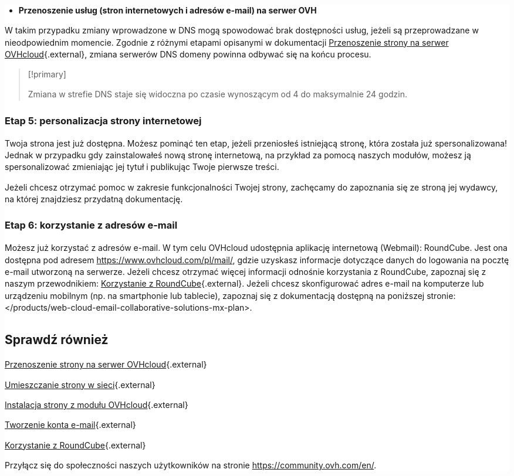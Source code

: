 
- **Przenoszenie usług (stron internetowych i adresów e-mail) na serwer OVH**

W takim przypadku zmiany wprowadzone w DNS mogą spowodować brak dostępności usług, jeżeli są przeprowadzane w nieodpowiednim momencie. Zgodnie z różnymi etapami opisanymi w dokumentacji [Przenoszenie strony na serwer OVHcloud](/pages/web_cloud/web_hosting/hosting_migrating_to_ovh){.external}, zmiana serwerów DNS domeny powinna odbywać się na końcu procesu.

> [!primary]
>
> Zmiana w strefie DNS staje się widoczna po czasie wynoszącym od 4 do maksymalnie 24 godzin.
>

### Etap 5: personalizacja strony internetowej

Twoja strona jest już dostępna. Możesz pominąć ten etap, jeżeli przeniosłeś istniejącą stronę, która została już spersonalizowana! Jednak w przypadku gdy zainstalowałeś nową stronę internetową, na przykład za pomocą naszych modułów, możesz ją spersonalizować zmieniając jej tytuł i publikując Twoje pierwsze treści.

Jeżeli chcesz otrzymać pomoc w zakresie funkcjonalności Twojej strony, zachęcamy do zapoznania się ze stroną jej wydawcy, na której znajdziesz przydatną dokumentację.

### Etap 6: korzystanie z adresów e-mail

Możesz już korzystać z adresów e-mail. W tym celu OVHcloud udostępnia aplikację internetową (Webmail): RoundCube. Jest ona dostępna pod adresem <https://www.ovhcloud.com/pl/mail/>, gdzie uzyskasz informacje dotyczące danych do logowania na pocztę e-mail utworzoną na serwerze.
Jeżeli chcesz otrzymać więcej informacji odnośnie korzystania z RoundCube, zapoznaj się z naszym przewodnikiem: [Korzystanie z RoundCube](/pages/web_cloud/email_and_collaborative_solutions/mx_plan/email_roundcube){.external}. Jeżeli chcesz skonfigurować adres e-mail na komputerze lub urządzeniu mobilnym (np. na smartphonie lub tablecie), zapoznaj się z dokumentacją dostępną na poniższej stronie: </products/web-cloud-email-collaborative-solutions-mx-plan>.

## Sprawdź również

[Przenoszenie strony na serwer OVHcloud](/pages/web_cloud/web_hosting/hosting_migrating_to_ovh){.external}

[Umieszczanie strony w sieci](/pages/web_cloud/web_hosting/hosting_how_to_get_my_website_online){.external}

[Instalacja strony z modułu OVHcloud](/pages/web_cloud/web_hosting/cms_install_1_click_modules){.external}

[Tworzenie konta e-mail](/pages/web_cloud/email_and_collaborative_solutions/mx_plan/email_creation){.external}

[Korzystanie z RoundCube](/pages/web_cloud/email_and_collaborative_solutions/mx_plan/email_roundcube){.external}

Przyłącz się do społeczności naszych użytkowników na stronie <https://community.ovh.com/en/>.